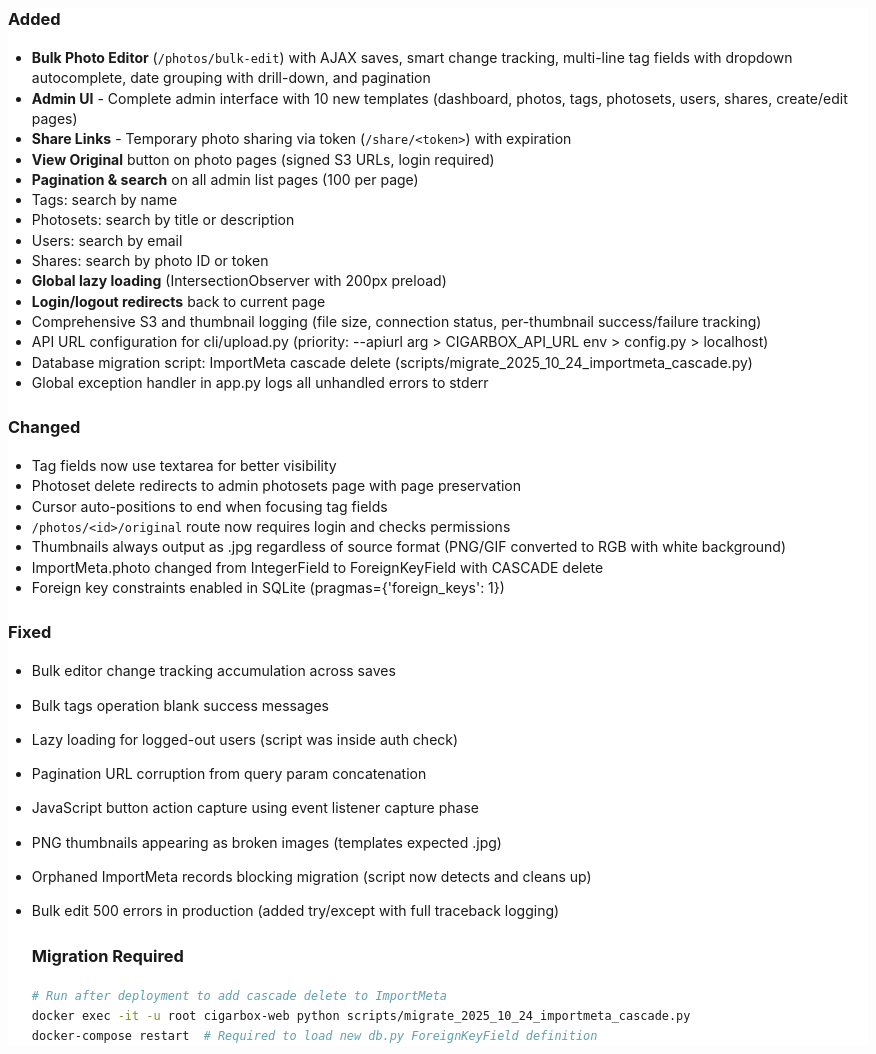 ### Added
- **Bulk Photo Editor** (`/photos/bulk-edit`) with AJAX saves, smart change tracking, multi-line tag fields with
dropdown autocomplete, date grouping with drill-down, and pagination
- **Admin UI** - Complete admin interface with 10 new templates (dashboard, photos, tags, photosets, users,
shares, create/edit pages)
- **Share Links** - Temporary photo sharing via token (`/share/<token>`) with expiration
- **View Original** button on photo pages (signed S3 URLs, login required)
- **Pagination & search** on all admin list pages (100 per page)
- Tags: search by name
- Photosets: search by title or description
- Users: search by email
- Shares: search by photo ID or token
- **Global lazy loading** (IntersectionObserver with 200px preload)
- **Login/logout redirects** back to current page
- Comprehensive S3 and thumbnail logging (file size, connection status, per-thumbnail success/failure tracking)
- API URL configuration for cli/upload.py (priority: --apiurl arg > CIGARBOX_API_URL env > config.py > localhost)
- Database migration script: ImportMeta cascade delete (scripts/migrate_2025_10_24_importmeta_cascade.py)
- Global exception handler in app.py logs all unhandled errors to stderr

### Changed
- Tag fields now use textarea for better visibility
- Photoset delete redirects to admin photosets page with page preservation
- Cursor auto-positions to end when focusing tag fields
- `/photos/<id>/original` route now requires login and checks permissions
- Thumbnails always output as .jpg regardless of source format (PNG/GIF converted to RGB with white background)
- ImportMeta.photo changed from IntegerField to ForeignKeyField with CASCADE delete
- Foreign key constraints enabled in SQLite (pragmas={'foreign_keys': 1})

### Fixed
- Bulk editor change tracking accumulation across saves
- Bulk tags operation blank success messages
- Lazy loading for logged-out users (script was inside auth check)
- Pagination URL corruption from query param concatenation
- JavaScript button action capture using event listener capture phase
- PNG thumbnails appearing as broken images (templates expected .jpg)
- Orphaned ImportMeta records blocking migration (script now detects and cleans up)
- Bulk edit 500 errors in production (added try/except with full traceback logging)

  ### Migration Required
  ```bash
  # Run after deployment to add cascade delete to ImportMeta
  docker exec -it -u root cigarbox-web python scripts/migrate_2025_10_24_importmeta_cascade.py
  docker-compose restart  # Required to load new db.py ForeignKeyField definition
  ```
